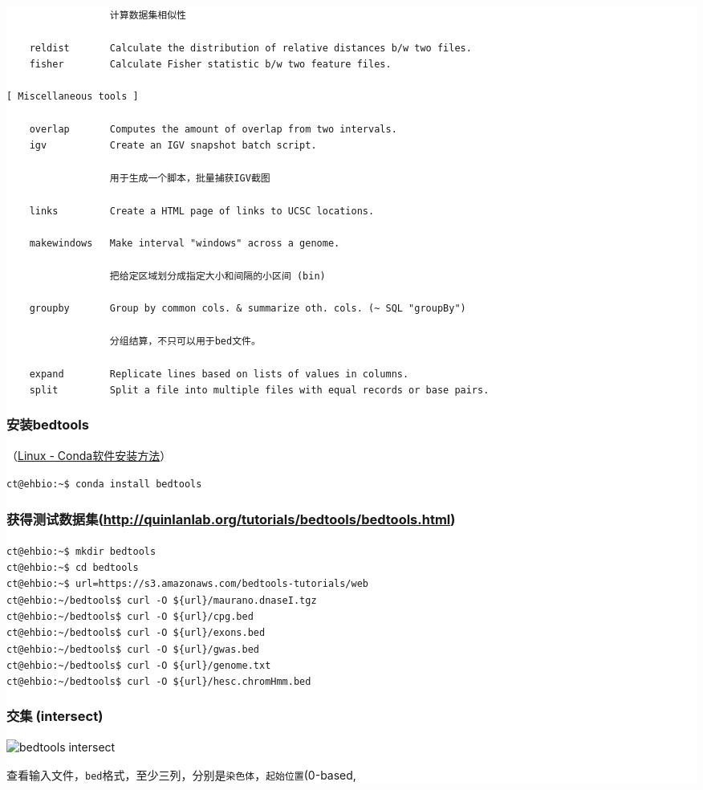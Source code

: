                       计算数据集相似性

        reldist       Calculate the distribution of relative distances b/w two files.
        fisher        Calculate Fisher statistic b/w two feature files.

    [ Miscellaneous tools ]

        overlap       Computes the amount of overlap from two intervals.
        igv           Create an IGV snapshot batch script.

                      用于生成一个脚本，批量捕获IGV截图

        links         Create a HTML page of links to UCSC locations.

        makewindows   Make interval "windows" across a genome.

                      把给定区域划分成指定大小和间隔的小区间 (bin)

        groupby       Group by common cols. & summarize oth. cols. (~ SQL "groupBy")

                      分组结算，不只可以用于bed文件。

        expand        Replicate lines based on lists of values in columns.
        split         Split a file into multiple files with equal records or base pairs.



###  安装bedtools  
		
（[Linux - Conda软件安装方法](http://mp.weixin.qq.com/s/A4_j8ZbyprMr1TT_wgisQQ)）


    ct@ehbio:~$ conda install bedtools



###  获得测试数据集(<http://quinlanlab.org/tutorials/bedtools/bedtools.html>)



    ct@ehbio:~$ mkdir bedtools
    ct@ehbio:~$ cd bedtools
    ct@ehbio:~$ url=https://s3.amazonaws.com/bedtools-tutorials/web
    ct@ehbio:~/bedtools$ curl -O ${url}/maurano.dnaseI.tgz
    ct@ehbio:~/bedtools$ curl -O ${url}/cpg.bed
    ct@ehbio:~/bedtools$ curl -O ${url}/exons.bed
    ct@ehbio:~/bedtools$ curl -O ${url}/gwas.bed
    ct@ehbio:~/bedtools$ curl -O ${url}/genome.txt
    ct@ehbio:~/bedtools$ curl -O ${url}/hesc.chromHmm.bed



###  交集 (intersect)



![bedtools intersect](http://www.ehbio.com/ehbio_resource/intersect-glyph.png)



查看输入文件，`bed`格式，至少三列，分别是`染色体`，`起始位置`(0-based,
